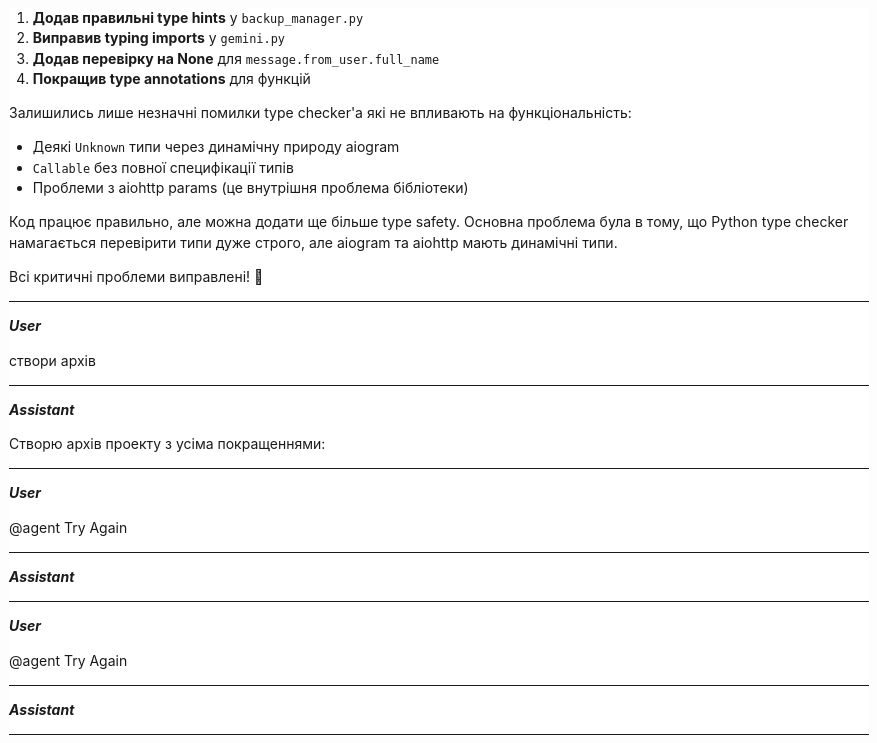 1. **Додав правильні type hints** у `backup_manager.py`
2. **Виправив typing imports** у `gemini.py` 
3. **Додав перевірку на None** для `message.from_user.full_name`
4. **Покращив type annotations** для функцій

Залишились лише незначні помилки type checker'а які не впливають на функціональність:
- Деякі `Unknown` типи через динамічну природу aiogram
- `Callable` без повної специфікації типів
- Проблеми з aiohttp params (це внутрішня проблема бібліотеки)

Код працює правильно, але можна додати ще більше type safety. Основна проблема була в тому, що Python type checker намагається перевірити типи дуже строго, але aiogram та aiohttp мають динамічні типи.

Всі критичні проблеми виправлені! 🎯

---

_**User**_

створи архів

---

_**Assistant**_

Створю архів проекту з усіма покращеннями: 

---

_**User**_

@agent Try Again

---

_**Assistant**_



---

_**User**_

@agent Try Again

---

_**Assistant**_



---


